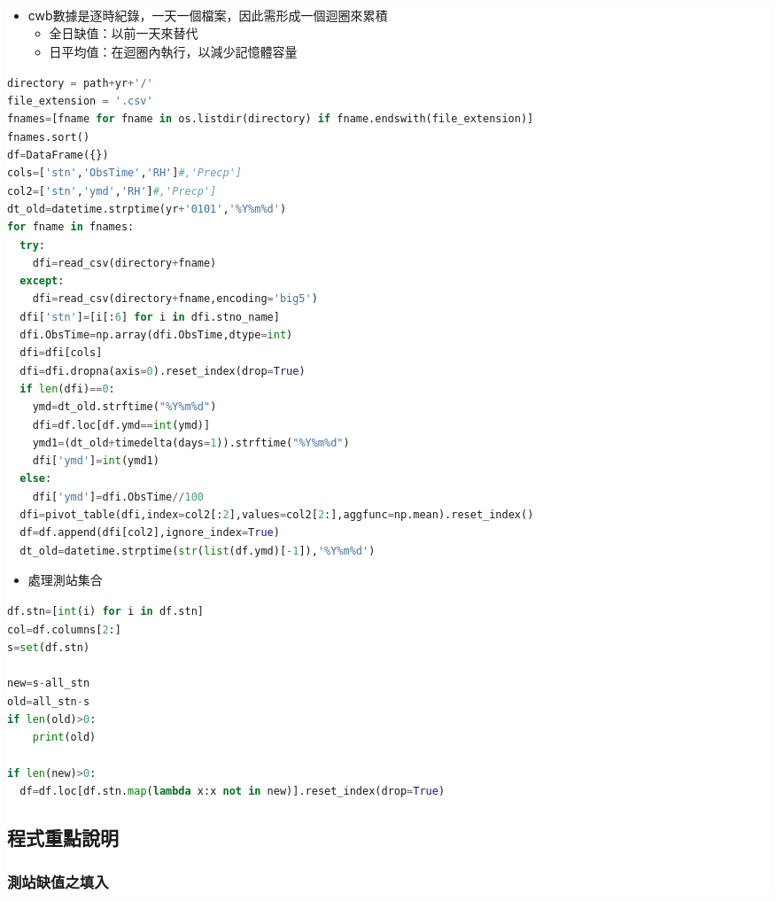 - cwb數據是逐時紀錄，一天一個檔案，因此需形成一個迴圈來累積
  - 全日缺值：以前一天來替代
  - 日平均值：在迴圈內執行，以減少記憶體容量

```Python
directory = path+yr+'/'
file_extension = '.csv'
fnames=[fname for fname in os.listdir(directory) if fname.endswith(file_extension)]
fnames.sort()
df=DataFrame({})
cols=['stn','ObsTime','RH']#,'Precp']
col2=['stn','ymd','RH']#,'Precp']
dt_old=datetime.strptime(yr+'0101','%Y%m%d')
for fname in fnames:
  try:
    dfi=read_csv(directory+fname)
  except:
    dfi=read_csv(directory+fname,encoding='big5')
  dfi['stn']=[i[:6] for i in dfi.stno_name]
  dfi.ObsTime=np.array(dfi.ObsTime,dtype=int)
  dfi=dfi[cols]
  dfi=dfi.dropna(axis=0).reset_index(drop=True)
  if len(dfi)==0:
    ymd=dt_old.strftime("%Y%m%d")
    dfi=df.loc[df.ymd==int(ymd)]
    ymd1=(dt_old+timedelta(days=1)).strftime("%Y%m%d")
    dfi['ymd']=int(ymd1)
  else:
    dfi['ymd']=dfi.ObsTime//100
  dfi=pivot_table(dfi,index=col2[:2],values=col2[2:],aggfunc=np.mean).reset_index()
  df=df.append(dfi[col2],ignore_index=True)
  dt_old=datetime.strptime(str(list(df.ymd)[-1]),'%Y%m%d')
```

- 處理測站集合

```python
df.stn=[int(i) for i in df.stn]
col=df.columns[2:]
s=set(df.stn)

new=s-all_stn
old=all_stn-s
if len(old)>0:
    print(old)

if len(new)>0:
  df=df.loc[df.stn.map(lambda x:x not in new)].reset_index(drop=True)
```

## 程式重點說明

### 測站缺值之填入


[town_cwb.csv]: https://github.com/sinotec2/Focus-on-Air-Quality/blob/main/AQana/GAQuality/NCAR_ACOM/CAM_pys/town_cwb.csv "鄉鎮區與測站編號的對照表"
[geoplot]: https://sinotec2.github.io/Focus-on-Air-Quality/utilities/Graphics/matplotlib/choropleth_geoplot/ "geoplot繪製行政區範圍等值圖"
[lineinc]: https://sinotec2.github.io/Focus-on-Air-Quality/EmisProc/line/lineinc/#整併與輸出 "移動源排放檔案之轉檔-整併與輸出"